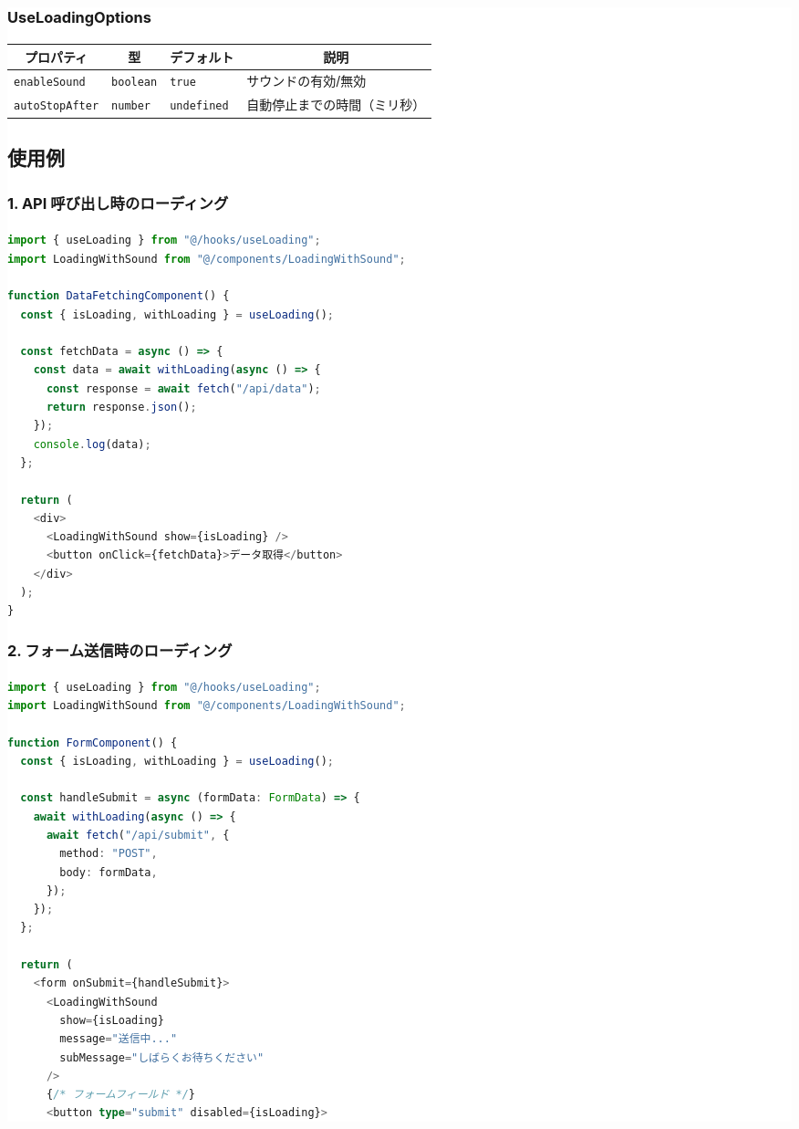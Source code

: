 ### UseLoadingOptions

| プロパティ      | 型        | デフォルト  | 説明                         |
| --------------- | --------- | ----------- | ---------------------------- |
| `enableSound`   | `boolean` | `true`      | サウンドの有効/無効          |
| `autoStopAfter` | `number`  | `undefined` | 自動停止までの時間（ミリ秒） |

## 使用例

### 1. API 呼び出し時のローディング

```typescript
import { useLoading } from "@/hooks/useLoading";
import LoadingWithSound from "@/components/LoadingWithSound";

function DataFetchingComponent() {
  const { isLoading, withLoading } = useLoading();

  const fetchData = async () => {
    const data = await withLoading(async () => {
      const response = await fetch("/api/data");
      return response.json();
    });
    console.log(data);
  };

  return (
    <div>
      <LoadingWithSound show={isLoading} />
      <button onClick={fetchData}>データ取得</button>
    </div>
  );
}
```

### 2. フォーム送信時のローディング

```typescript
import { useLoading } from "@/hooks/useLoading";
import LoadingWithSound from "@/components/LoadingWithSound";

function FormComponent() {
  const { isLoading, withLoading } = useLoading();

  const handleSubmit = async (formData: FormData) => {
    await withLoading(async () => {
      await fetch("/api/submit", {
        method: "POST",
        body: formData,
      });
    });
  };

  return (
    <form onSubmit={handleSubmit}>
      <LoadingWithSound
        show={isLoading}
        message="送信中..."
        subMessage="しばらくお待ちください"
      />
      {/* フォームフィールド */}
      <button type="submit" disabled={isLoading}>
```